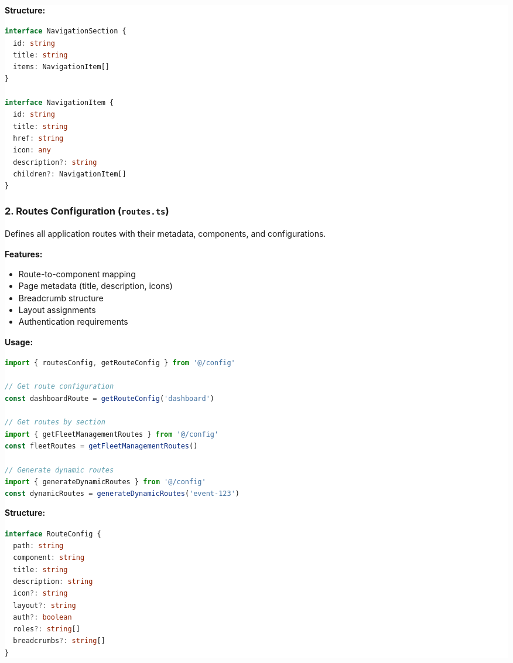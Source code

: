 **Structure:**
```typescript
interface NavigationSection {
  id: string
  title: string
  items: NavigationItem[]
}

interface NavigationItem {
  id: string
  title: string
  href: string
  icon: any
  description?: string
  children?: NavigationItem[]
}
```

### 2. Routes Configuration (`routes.ts`)

Defines all application routes with their metadata, components, and configurations.

**Features:**
- Route-to-component mapping
- Page metadata (title, description, icons)
- Breadcrumb structure
- Layout assignments
- Authentication requirements

**Usage:**
```typescript
import { routesConfig, getRouteConfig } from '@/config'

// Get route configuration
const dashboardRoute = getRouteConfig('dashboard')

// Get routes by section
import { getFleetManagementRoutes } from '@/config'
const fleetRoutes = getFleetManagementRoutes()

// Generate dynamic routes
import { generateDynamicRoutes } from '@/config'
const dynamicRoutes = generateDynamicRoutes('event-123')
```

**Structure:**
```typescript
interface RouteConfig {
  path: string
  component: string
  title: string
  description: string
  icon?: string
  layout?: string
  auth?: boolean
  roles?: string[]
  breadcrumbs?: string[]
}
```
